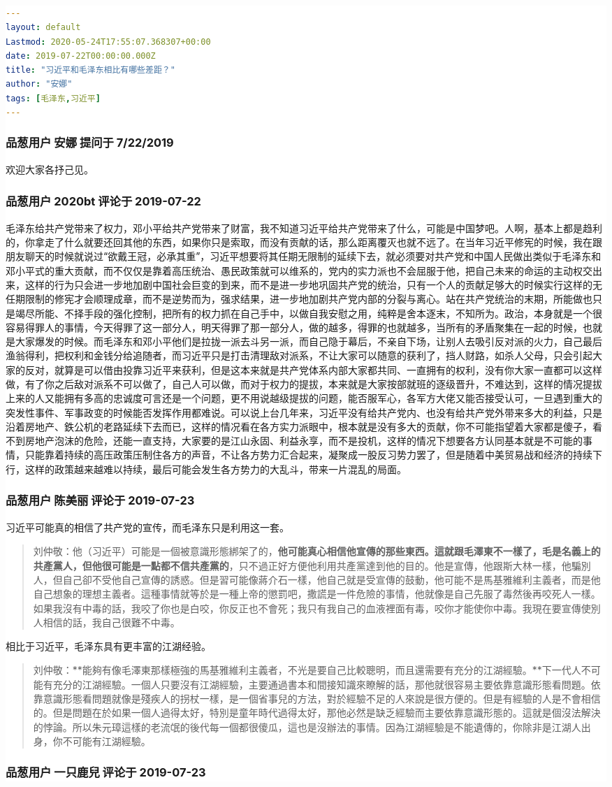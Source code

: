 ```yaml
---
layout: default
Lastmod: 2020-05-24T17:55:07.368307+00:00
date: 2019-07-22T00:00:00.000Z
title: "习近平和毛泽东相比有哪些差距？"
author: "安娜"
tags: [毛泽东,习近平]
---
```



### 品葱用户 **安娜** 提问于 7/22/2019
    
欢迎大家各抒己见。
    
                

### 品葱用户 **2020bt** 评论于 2019-07-22
        
毛泽东给共产党带来了权力，邓小平给共产党带来了财富，我不知道习近平给共产党带来了什么，可能是中国梦吧。人啊，基本上都是趋利的，你拿走了什么就要还回其他的东西，如果你只是索取，而没有贡献的话，那么距离覆灭也就不远了。在当年习近平修宪的时候，我在跟朋友聊天的时候就说过“欲戴王冠，必承其重”，习近平想要将其任期无限制的延续下去，就必须要对共产党和中国人民做出类似于毛泽东和邓小平式的重大贡献，而不仅仅是靠着高压统治、愚民政策就可以维系的，党内的实力派也不会屈服于他，把自己未来的命运的主动权交出来，这样的行为只会进一步地加剧中国社会巨变的到来，而不是进一步地巩固共产党的统治，只有一个人的贡献足够大的时候实行这样的无任期限制的修宪才会顺理成章，而不是逆势而为，强求结果，进一步地加剧共产党内部的分裂与离心。站在共产党统治的末期，所能做也只是竭尽所能、不择手段的强化控制，把所有的权力抓在自己手中，以做自我安慰之用，纯粹是舍本逐末，不知所为。政治，本身就是一个很容易得罪人的事情，今天得罪了这一部分人，明天得罪了那一部分人，做的越多，得罪的也就越多，当所有的矛盾聚集在一起的时候，也就是大家爆发的时候。而毛泽东和邓小平他们是拉拢一派去斗另一派，而自己隐于幕后，不亲自下场，让别人去吸引反对派的火力，自己最后渔翁得利，把权利和金钱分给追随者，而习近平只是打击清理敌对派系，不让大家可以随意的获利了，挡人财路，如杀人父母，只会引起大家的反对，就算是可以借由投靠习近平来获利，但是这本来就是共产党体系内部大家都共同、一直拥有的权利，没有你大家一直都可以这样做，有了你之后敌对派系不可以做了，自己人可以做，而对于权力的提拔，本来就是大家按部就班的逐级晋升，不难达到，这样的情况提拔上来的人又能拥有多高的忠诚度可言还是一个问题，更不用说越级提拔的问题，能否服军心，各军方大佬又能否接受认可，一旦遇到重大的突发性事件、军事政变的时候能否发挥作用都难说。可以说上台几年来，习近平没有给共产党内、也没有给共产党外带来多大的利益，只是沿着房地产、鉄公机的老路延续下去而已，这样的情况看在各方实力派眼中，根本就是没有多大的贡献，你不可能指望着大家都是傻子，看不到房地产泡沫的危险，还能一直支持，大家要的是江山永固、利益永享，而不是投机，这样的情况下想要各方认同基本就是不可能的事情，只能靠着持续的高压政策压制住各方的声音，不让各方势力汇合起来，凝聚成一股反习势力罢了，但是随着中美贸易战和经济的持续下行，这样的政策越来越难以持续，最后可能会发生各方势力的大乱斗，带来一片混乱的局面。
        
                

### 品葱用户 **陈美丽** 评论于 2019-07-23
        
习近平可能真的相信了共产党的宣传，而毛泽东只是利用这一套。  
  

> 刘仲敬：他（习近平）可能是一個被意識形態綁架了的，**他可能真心相信他宣傳的那些東西。這就跟毛澤東不一樣了，毛是名義上的共產黨人，但他很可能是一點都不信共產黨的**，只不過正好方便他利用共產黨達到他的目的。他是宣傳，他跟斯大林一樣，他騙別人，但自己卻不受他自己宣傳的誘惑。但是習可能像蔣介石一樣，他自己就是受宣傳的鼓動，他可能不是馬基雅維利主義者，而是他自己想象的理想主義者。這種事情就等於是一種上帝的懲罰吧，撒謊是一件危險的事情，他就像是自己先服了毒然後再咬死人一樣。如果我沒有中毒的話，我咬了你也是白咬，你反正也不會死；我只有我自己的血液裡面有毒，咬你才能使你中毒。我現在要宣傳使別人相信的話，我自己很難不中毒。

  
  
相比于习近平，毛泽东具有更丰富的江湖经验。  
  

> 刘仲敬：**能夠有像毛澤東那樣極強的馬基雅維利主義者，不光是要自己比較聰明，而且還需要有充分的江湖經驗。**下一代人不可能有充分的江湖經驗。一個人只要沒有江湖經驗，主要通過書本和間接知識來瞭解的話，那他就很容易主要依靠意識形態看問題。依靠意識形態看問題就像是殘疾人的拐杖一樣，是一個省事兒的方法，對於經驗不足的人來說是很方便的。但是有經驗的人是不會相信的。但是問題在於如果一個人過得太好，特別是童年時代過得太好，那他必然是缺乏經驗而主要依靠意識形態的。這就是個沒法解決的悖論。所以朱元璋這樣的老流氓的後代每一個都很傻瓜，這也是沒辦法的事情。因為江湖經驗是不能遺傳的，你除非是江湖人出身，你不可能有江湖經驗。
        
                

### 品葱用户 **一只鹿兒** 评论于 2019-07-23
        